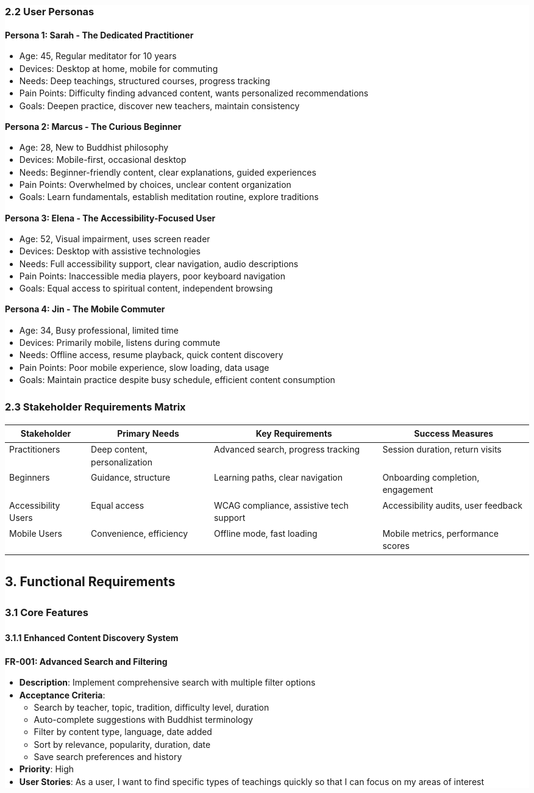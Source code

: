### 2.2 User Personas

**Persona 1: Sarah - The Dedicated Practitioner**
- Age: 45, Regular meditator for 10 years
- Devices: Desktop at home, mobile for commuting
- Needs: Deep teachings, structured courses, progress tracking
- Pain Points: Difficulty finding advanced content, wants personalized recommendations
- Goals: Deepen practice, discover new teachers, maintain consistency

**Persona 2: Marcus - The Curious Beginner**
- Age: 28, New to Buddhist philosophy
- Devices: Mobile-first, occasional desktop
- Needs: Beginner-friendly content, clear explanations, guided experiences
- Pain Points: Overwhelmed by choices, unclear content organization
- Goals: Learn fundamentals, establish meditation routine, explore traditions

**Persona 3: Elena - The Accessibility-Focused User**
- Age: 52, Visual impairment, uses screen reader
- Devices: Desktop with assistive technologies
- Needs: Full accessibility support, clear navigation, audio descriptions
- Pain Points: Inaccessible media players, poor keyboard navigation
- Goals: Equal access to spiritual content, independent browsing

**Persona 4: Jin - The Mobile Commuter**
- Age: 34, Busy professional, limited time
- Devices: Primarily mobile, listens during commute
- Needs: Offline access, resume playback, quick content discovery
- Pain Points: Poor mobile experience, slow loading, data usage
- Goals: Maintain practice despite busy schedule, efficient content consumption

### 2.3 Stakeholder Requirements Matrix

| Stakeholder | Primary Needs | Key Requirements | Success Measures |
|-------------|---------------|------------------|------------------|
| Practitioners | Deep content, personalization | Advanced search, progress tracking | Session duration, return visits |
| Beginners | Guidance, structure | Learning paths, clear navigation | Onboarding completion, engagement |
| Accessibility Users | Equal access | WCAG compliance, assistive tech support | Accessibility audits, user feedback |
| Mobile Users | Convenience, efficiency | Offline mode, fast loading | Mobile metrics, performance scores |

## 3. Functional Requirements

### 3.1 Core Features

#### 3.1.1 Enhanced Content Discovery System

**FR-001: Advanced Search and Filtering**
- **Description**: Implement comprehensive search with multiple filter options
- **Acceptance Criteria**:
  - Search by teacher, topic, tradition, difficulty level, duration
  - Auto-complete suggestions with Buddhist terminology
  - Filter by content type, language, date added
  - Sort by relevance, popularity, duration, date
  - Save search preferences and history
- **Priority**: High
- **User Stories**: As a user, I want to find specific types of teachings quickly so that I can focus on my areas of interest
